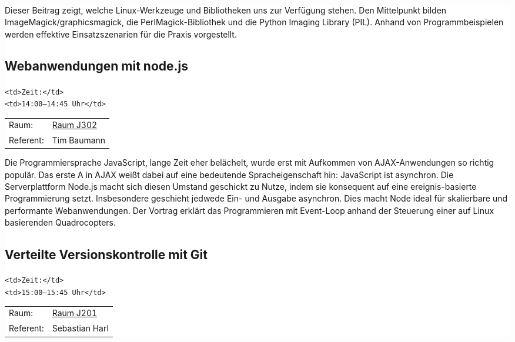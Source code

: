 Dieser Beitrag zeigt, welche Linux-Werkzeuge und Bibliotheken uns zur Verfügung stehen. Den Mittelpunkt bilden ImageMagick/graphicsmagick, die PerlMagick-Bibliothek und die Python Imaging Library (PIL). Anhand von Programmbeispielen werden effektive Einsatzszenarien für die Praxis vorgestellt. 
</div>


<h2 id="d3">Webanwendungen mit node.js</h2>

<table class="vortragsinfo">
  <tbody><tr>

    <td>Zeit:</td>
    <td>14:00–14:45 Uhr</td>
  </tr>

  <tr>
    <td>Raum:</td>
    <td><a href="#raeume">Raum J302</a></td>
  </tr>

  <tr>
    <td>Referent:</td>
    <td>Tim Baumann</td>
  </tr>
</tbody></table>

<div class="abstract">
Die Programmiersprache JavaScript, lange Zeit eher belächelt, wurde erst
mit Aufkommen von AJAX-Anwendungen so richtig populär. Das erste A in
AJAX weißt dabei auf eine bedeutende Spracheigenschaft hin: JavaScript
ist asynchron. Die Serverplattform Node.js macht sich diesen Umstand
geschickt zu Nutze, indem sie konsequent auf eine ereignis-basierte
Programmierung setzt. Insbesondere geschieht jedwede Ein- und Ausgabe
asynchron. Dies macht Node ideal für skalierbare und performante
Webanwendungen. Der Vortrag erklärt das Programmieren mit Event-Loop
anhand der Steuerung einer auf Linux basierenden Quadrocopters.
</div>




<h2 id="a4">Verteilte Versionskontrolle mit Git</h2>

<table class="vortragsinfo">
  <tbody><tr>

    <td>Zeit:</td>
    <td>15:00–15:45 Uhr</td>
  </tr>

  <tr>
    <td>Raum:</td>
    <td><a href="#raeume">Raum J201</a></td>
  </tr>

  <tr>
    <td>Referent:</td>
    <td>Sebastian Harl</td>
  </tr>
</tbody></table>

